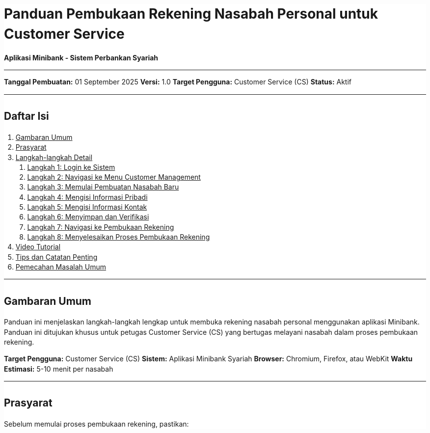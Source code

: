 # Panduan Pembukaan Rekening Nasabah Personal untuk Customer Service

**Aplikasi Minibank - Sistem Perbankan Syariah**

---

**Tanggal Pembuatan:** 01 September 2025
**Versi:** 1.0
**Target Pengguna:** Customer Service (CS)
**Status:** Aktif

---

## Daftar Isi

1. [Gambaran Umum](#gambaran-umum)
2. [Prasyarat](#prasyarat)
3. [Langkah-langkah Detail](#langkah-langkah-detail)
   1. [Langkah 1: Login ke Sistem](#langkah-1-login-ke-sistem)
   2. [Langkah 2: Navigasi ke Menu Customer Management](#langkah-2-navigasi-ke-menu-customer-management)
   3. [Langkah 3: Memulai Pembuatan Nasabah Baru](#langkah-3-memulai-pembuatan-nasabah-baru)
   4. [Langkah 4: Mengisi Informasi Pribadi](#langkah-4-mengisi-informasi-pribadi)
   5. [Langkah 5: Mengisi Informasi Kontak](#langkah-5-mengisi-informasi-kontak)
   6. [Langkah 6: Menyimpan dan Verifikasi](#langkah-6-menyimpan-dan-verifikasi)
   7. [Langkah 7: Navigasi ke Pembukaan Rekening](#langkah-7-navigasi-ke-pembukaan-rekening)
   8. [Langkah 8: Menyelesaikan Proses Pembukaan Rekening](#langkah-8-menyelesaikan-proses-pembukaan-rekening)
4. [Video Tutorial](#video-tutorial)
5. [Tips dan Catatan Penting](#tips-dan-catatan-penting)
6. [Pemecahan Masalah Umum](#pemecahan-masalah-umum)

---

## Gambaran Umum

Panduan ini menjelaskan langkah-langkah lengkap untuk membuka rekening nasabah personal menggunakan aplikasi Minibank. Panduan ini ditujukan khusus untuk petugas Customer Service (CS) yang bertugas melayani nasabah dalam proses pembukaan rekening.

**Target Pengguna:** Customer Service (CS)
**Sistem:** Aplikasi Minibank Syariah
**Browser:** Chromium, Firefox, atau WebKit
**Waktu Estimasi:** 5-10 menit per nasabah

---

## Prasyarat

Sebelum memulai proses pembukaan rekening, pastikan:
